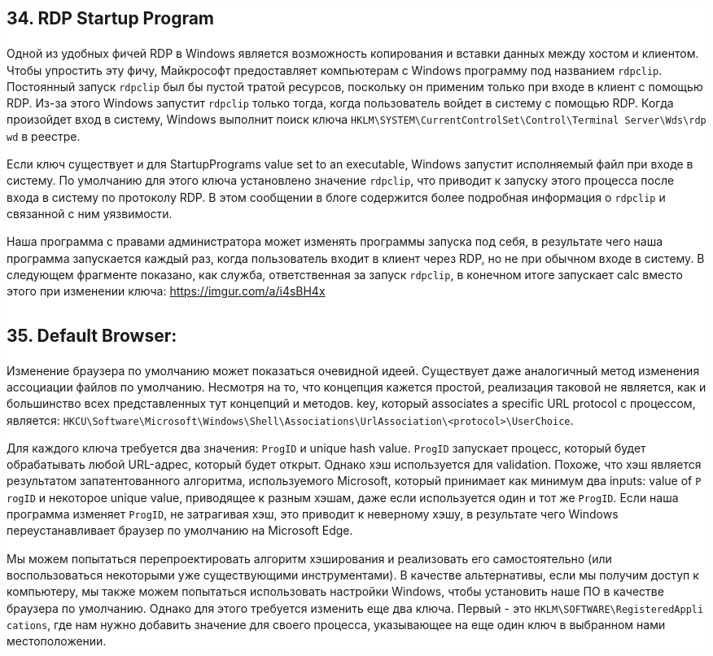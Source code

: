 ## 34. RDP Startup Program
Одной из удобных фичей RDP в Windows является возможность копирования и вставки данных между хостом и клиентом. 
Чтобы упростить эту фичу, Майкрософт предоставляет компьютерам с Windows программу под названием `rdpclip`. 
Постоянный запуск `rdpclip` был бы пустой тратой ресурсов, поскольку он применим только при входе в клиент с помощью RDP. 
Из-за этого Windows запустит `rdpclip` только тогда, когда пользователь войдет в систему с помощью RDP. 
Когда произойдет вход в систему, Windows выполнит поиск ключа `HKLM\SYSTEM\CurrentControlSet\Control\Terminal Server\Wds\rdpwd` в реестре.

Если ключ существует и для StartupPrograms value set to an executable, Windows запустит исполняемый файл при входе в систему. 
По умолчанию для этого ключа установлено значение `rdpclip`, что приводит к запуску этого процесса после входа в систему по протоколу RDP. 
В этом сообщении в блоге содержится более подробная информация о `rdpclip` и связанной с ним уязвимости.

Наша программа с правами администратора может изменять программы запуска под себя, в результате чего наша программа запускается каждый раз, 
когда пользователь входит в клиент через RDP, но не при обычном входе в систему. В следующем фрагменте показано, как служба, ответственная за запуск `rdpclip`, 
в конечном итоге запускает calc вместо этого при изменении ключа: https://imgur.com/a/i4sBH4x

## 35. Default Browser:
Изменение браузера по умолчанию может показаться очевидной идеей.
Существует даже аналогичный метод изменения ассоциации файлов по умолчанию.
Несмотря на то, что концепция кажется простой, реализация таковой не является, как и большинство всех представленных тут концепций и методов.
key, который associates a specific URL protocol с процессом, является: `HKCU\Software\Microsoft\Windows\Shell\Associations\UrlAssociation\<protocol>\UserChoice`.

Для каждого ключа требуется два значения: `ProgID` и unique hash value.
`ProgID` запускает процесс, который будет обрабатывать любой URL-адрес, который будет открыт.
Однако хэш используется для validation.
Похоже, что хэш является результатом запатентованного алгоритма, используемого Microsoft, который принимает как минимум два inputs: value of `ProgID` и некоторое unique value,
приводящее к разным хэшам, даже если используется один и тот же `ProgID`. Если наша программа изменяет `ProgID`, не затрагивая хэш, это приводит 
к неверному хэшу, в результате чего Windows переустанавливает браузер по умолчанию на Microsoft Edge.

Мы можем попытаться перепроектировать алгоритм хэширования и реализовать его самостоятельно (или воспользоваться некоторыми уже существующими инструментами). 
В качестве альтернативы, если мы получим доступ к компьютеру, мы также можем попытаться использовать настройки Windows,
чтобы установить наше ПО в качестве браузера по умолчанию. Однако для этого требуется изменить еще два ключа. 
Первый - это `HKLM\SOFTWARE\RegisteredApplications`, где нам нужно добавить значение для своего процесса, указывающее на еще один ключ в выбранном нами местоположении.
